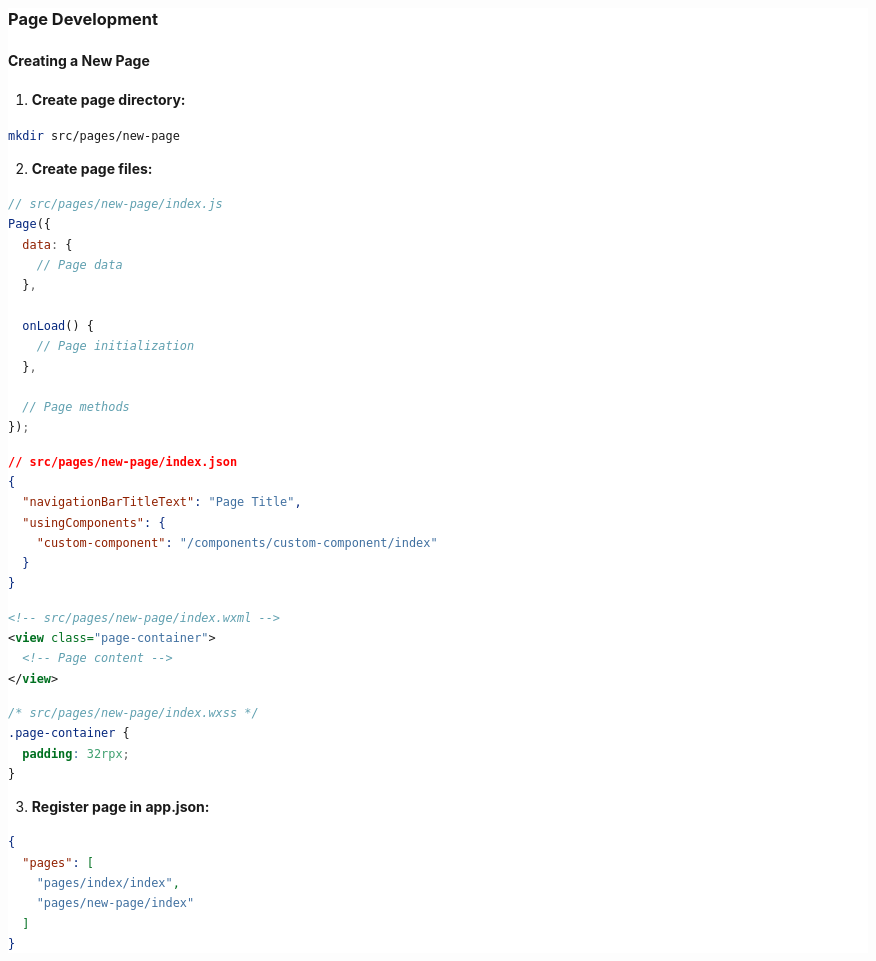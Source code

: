 ### Page Development

#### Creating a New Page

1. **Create page directory:**
```bash
mkdir src/pages/new-page
```

2. **Create page files:**
```javascript
// src/pages/new-page/index.js
Page({
  data: {
    // Page data
  },
  
  onLoad() {
    // Page initialization
  },
  
  // Page methods
});
```

```json
// src/pages/new-page/index.json
{
  "navigationBarTitleText": "Page Title",
  "usingComponents": {
    "custom-component": "/components/custom-component/index"
  }
}
```

```xml
<!-- src/pages/new-page/index.wxml -->
<view class="page-container">
  <!-- Page content -->
</view>
```

```css
/* src/pages/new-page/index.wxss */
.page-container {
  padding: 32rpx;
}
```

3. **Register page in app.json:**
```json
{
  "pages": [
    "pages/index/index",
    "pages/new-page/index"
  ]
}
```
